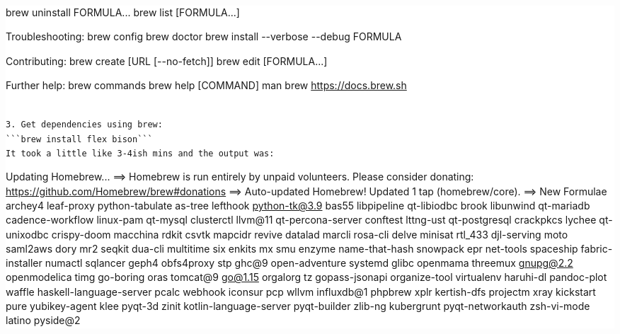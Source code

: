   brew uninstall FORMULA...
  brew list [FORMULA...]

Troubleshooting:
  brew config
  brew doctor
  brew install --verbose --debug FORMULA

Contributing:
  brew create [URL [--no-fetch]]
  brew edit [FORMULA...]

Further help:
  brew commands
  brew help [COMMAND]
  man brew
  https://docs.brew.sh
```

3. Get dependencies using brew:
```brew install flex bison```
It took a little like 3-4ish mins and the output was:
```
Updating Homebrew...
==> Homebrew is run entirely by unpaid volunteers. Please consider donating:
  https://github.com/Homebrew/brew#donations
==> Auto-updated Homebrew!
Updated 1 tap (homebrew/core).
==> New Formulae
archey4                    leaf-proxy                 python-tabulate
as-tree                    lefthook                   python-tk@3.9
bas55                      libpipeline                qt-libiodbc
brook                      libunwind                  qt-mariadb
cadence-workflow           linux-pam                  qt-mysql
clusterctl                 llvm@11                    qt-percona-server
conftest                   lttng-ust                  qt-postgresql
crackpkcs                  lychee                     qt-unixodbc
crispy-doom                macchina                   rdkit
csvtk                      mapcidr                    revive
datalad                    marcli                     rosa-cli
delve                      minisat                    rtl_433
djl-serving                moto                       saml2aws
dory                       mr2                        seqkit
dua-cli                    multitime                  six
enkits                     mx                         smu
enzyme                     name-that-hash             snowpack
epr                        net-tools                  spaceship
fabric-installer           numactl                    sqlancer
geph4                      obfs4proxy                 stp
ghc@9                      open-adventure             systemd
glibc                      openmama                   threemux
gnupg@2.2                  openmodelica               timg
go-boring                  oras                       tomcat@9
go@1.15                    orgalorg                   tz
gopass-jsonapi             organize-tool              virtualenv
haruhi-dl                  pandoc-plot                waffle
haskell-language-server    pcalc                      webhook
iconsur                    pcp                        wllvm
influxdb@1                 phpbrew                    xplr
kertish-dfs                projectm                   xray
kickstart                  pure                       yubikey-agent
klee                       pyqt-3d                    zinit
kotlin-language-server     pyqt-builder               zlib-ng
kubergrunt                 pyqt-networkauth           zsh-vi-mode
latino                     pyside@2